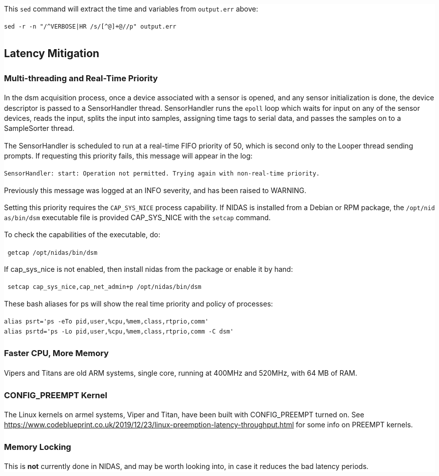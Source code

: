 This `sed` command will extract the time and variables from `output.err` above:

    sed -r -n "/^VERBOSE|HR /s/[^@]+@//p" output.err

## Latency Mitigation

### Multi-threading and Real-Time Priority

In the dsm acquisition process, once a device associated with a sensor
is opened, and any sensor initialization is done, the device descriptor
is passed to a SensorHandler thread.  SensorHandler runs the `epoll`
loop which waits for input on any of the sensor devices, reads the input,
splits the input into samples, assigning time tags to serial data, and
passes the samples on to a SampleSorter thread.

The SensorHandler is scheduled to run at a real-time FIFO priority of 50,
which is second only to the Looper thread sending prompts.  If requesting
this priority fails, this message will appear in the log:

    SensorHandler: start: Operation not permitted. Trying again with non-real-time priority.

Previously this message was logged at an INFO severity, and has been raised to
WARNING.

Setting this priority requires the `CAP_SYS_NICE` process capability.
If NIDAS is installed from a Debian or RPM package, the `/opt/nidas/bin/dsm`
executable file is provided CAP_SYS_NICE with the `setcap` command.

To check the capabilities of the executable, do:
    
     getcap /opt/nidas/bin/dsm

If cap_sys_nice is not enabled, then install nidas from the package or enable it by hand:

     setcap cap_sys_nice,cap_net_admin+p /opt/nidas/bin/dsm

These bash aliases for ps will show the real time priority and policy of processes:

    alias psrt='ps -eTo pid,user,%cpu,%mem,class,rtprio,comm'
    alias psrtd='ps -Lo pid,user,%cpu,%mem,class,rtprio,comm -C dsm'
    
### Faster CPU, More Memory

Vipers and Titans are old ARM systems, single core, running at 400MHz and 520MHz, with 64 MB of RAM.

### CONFIG\_PREEMPT Kernel

The Linux kernels on armel systems, Viper and Titan, have been built with CONFIG_PREEMPT 
turned on.  See https://www.codeblueprint.co.uk/2019/12/23/linux-preemption-latency-throughput.html
for some info on PREEMPT kernels.

### Memory Locking

This is **not** currently done in NIDAS, and may be worth looking into, in case it
reduces the bad latency periods.
